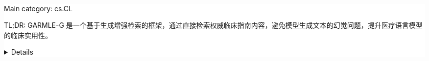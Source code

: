 Main category: cs.CL

TL;DR: GARMLE-G 是一个基于生成增强检索的框架，通过直接检索权威临床指南内容，避免模型生成文本的幻觉问题，提升医疗语言模型的临床实用性。


<details>
  <summary>Details</summary>
Motivation: 现有医疗语言模型基于ICD代码预测诊断，但ICD代码无法捕捉临床医生的复杂推理过程，限制了模型的临床实用性。

Method: GARMLE-G 结合LLM预测和EHR数据生成语义丰富的查询，通过嵌入相似性检索相关CPG知识片段，并将指南内容与模型输出融合生成临床对齐的建议。

